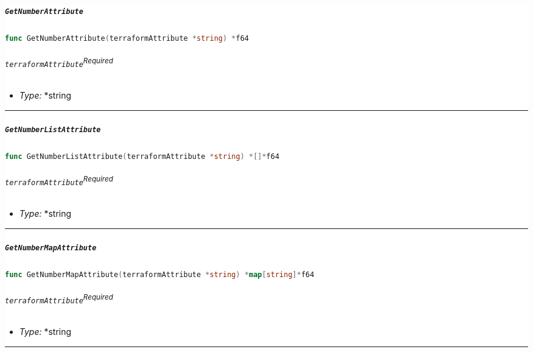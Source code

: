 ##### `GetNumberAttribute` <a name="GetNumberAttribute" id="@cdktf/provider-mongodbatlas.dataMongodbatlasFederatedSettingsOrgRoleMapping.DataMongodbatlasFederatedSettingsOrgRoleMapping.getNumberAttribute"></a>

```go
func GetNumberAttribute(terraformAttribute *string) *f64
```

###### `terraformAttribute`<sup>Required</sup> <a name="terraformAttribute" id="@cdktf/provider-mongodbatlas.dataMongodbatlasFederatedSettingsOrgRoleMapping.DataMongodbatlasFederatedSettingsOrgRoleMapping.getNumberAttribute.parameter.terraformAttribute"></a>

- *Type:* *string

---

##### `GetNumberListAttribute` <a name="GetNumberListAttribute" id="@cdktf/provider-mongodbatlas.dataMongodbatlasFederatedSettingsOrgRoleMapping.DataMongodbatlasFederatedSettingsOrgRoleMapping.getNumberListAttribute"></a>

```go
func GetNumberListAttribute(terraformAttribute *string) *[]*f64
```

###### `terraformAttribute`<sup>Required</sup> <a name="terraformAttribute" id="@cdktf/provider-mongodbatlas.dataMongodbatlasFederatedSettingsOrgRoleMapping.DataMongodbatlasFederatedSettingsOrgRoleMapping.getNumberListAttribute.parameter.terraformAttribute"></a>

- *Type:* *string

---

##### `GetNumberMapAttribute` <a name="GetNumberMapAttribute" id="@cdktf/provider-mongodbatlas.dataMongodbatlasFederatedSettingsOrgRoleMapping.DataMongodbatlasFederatedSettingsOrgRoleMapping.getNumberMapAttribute"></a>

```go
func GetNumberMapAttribute(terraformAttribute *string) *map[string]*f64
```

###### `terraformAttribute`<sup>Required</sup> <a name="terraformAttribute" id="@cdktf/provider-mongodbatlas.dataMongodbatlasFederatedSettingsOrgRoleMapping.DataMongodbatlasFederatedSettingsOrgRoleMapping.getNumberMapAttribute.parameter.terraformAttribute"></a>

- *Type:* *string

---
